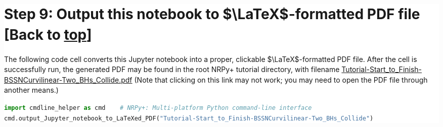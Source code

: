 <a id='latex_pdf_output'></a>

# Step 9: Output this notebook to $\LaTeX$-formatted PDF file \[Back to [top](#toc)\]
$$\label{latex_pdf_output}$$

The following code cell converts this Jupyter notebook into a proper, clickable $\LaTeX$-formatted PDF file. After the cell is successfully run, the generated PDF may be found in the root NRPy+ tutorial directory, with filename
[Tutorial-Start_to_Finish-BSSNCurvilinear-Two_BHs_Collide.pdf](Tutorial-Start_to_Finish-BSSNCurvilinear-Two_BHs_Collide.pdf) (Note that clicking on this link may not work; you may need to open the PDF file through another means.)


```python
import cmdline_helper as cmd    # NRPy+: Multi-platform Python command-line interface
cmd.output_Jupyter_notebook_to_LaTeXed_PDF("Tutorial-Start_to_Finish-BSSNCurvilinear-Two_BHs_Collide")
```
